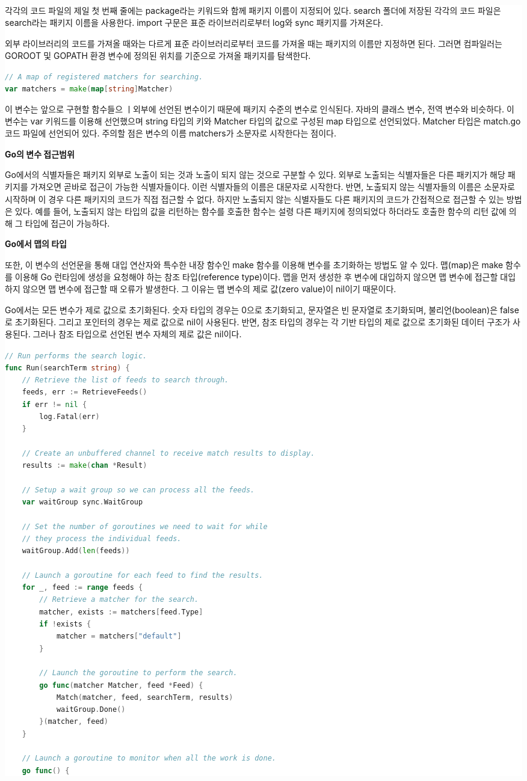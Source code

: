 각각의 코드 파일의 제일 첫 번째 줄에는 package라는 키워드와 함께 패키지 이름이 지정되어 있다. search 폴더에 저장된 각각의 코드 파일은 search라는 패키지 이름을 사용한다. import 구문은 표준 라이브러리로부터 log와 sync 패키지를 가져온다.

외부 라이브러리의 코드를 가져올 때와는 다르게 표준 라이브러리로부터 코드를 가져올 때는 패키지의 이름만 지정하면 된다. 그러면 컴파일러는 GOROOT 및 GOPATH 환경 변수에 정의된 위치를 기준으로 가져올 패키지를 탐색한다.

```go
// A map of registered matchers for searching.
var matchers = make(map[string]Matcher)
```

이 변수는 앞으로 구현할 함수들으 ㅣ외부에 선언된 변수이기 때문에 패키지 수준의 변수로 인식된다. 자바의 클래스 변수, 전역 변수와 비슷하다. 이 변수는 var 키워드를 이용해 선언했으며 string 타입의 키와 Matcher 타입의 값으로 구성된 map 타입으로 선언되었다. Matcher 타입은 match.go 코드 파일에 선언되어 있다. 주의할 점은 변수의 이름 matchers가 소문자로 시작한다는 점이다.

**Go의 변수 접근범위**

Go에서의 식별자들은 패키지 외부로 노출이 되는 것과 노출이 되지 않는 것으로 구분할 수 있다. 외부로 노출되는 식별자들은 다른 패키지가 해당 패키지를 가져오면 곧바로 접근이 가능한 식별자들이다. 이런 식별자들의 이름은 대문자로 시작한다. 반면, 노출되지 않는 식별자들의 이름은 소문자로 시작하며 이 경우 다른 패키지의 코드가 직접 접근할 수 없다. 하지만 노출되지 않는 식별자들도 다른 패키지의 코드가 간접적으로 접근할 수 있는 방법은 있다. 예를 들어, 노출되지 않는 타입의 값을 리턴하는 함수를 호출한 함수는 설령 다른 패키지에 정의되었다 하더라도 호출한 함수의 리턴 값에 의해 그 타입에 접근이 가능하다.

**Go에서 맵의 타입**

또한, 이 변수의 선언문을 통해 대입 연산자와 특수한 내장 함수인 make 함수를 이용해 변수를 초기화하는 방법도 알 수 있다. 맵(map)은 make 함수를 이용해 Go 런타임에 생성을 요청해야 하는 참조 타입(reference type)이다. 맵을 먼저 생성한 후 변수에 대입하지 않으면 맵 변수에 접근할 대입하지 않으면 맵 변수에 접근할 때 오류가 발생한다. 그 이유는 맵 변수의 제로 값(zero value)이 nil이기 때문이다.

Go에서는 모든 변수가 제로 값으로 초기화된다. 숫자 타입의 경우는 0으로 초기화되고, 문자열은 빈 문자열로 초기화되며, 불리언(boolean)은 false로 초기화된다. 그리고 포인터의 경우는 제로 값으로 nil이 사용된다. 반면, 참조 타입의 경우는 각 기반 타입의 제로 값으로 초기화된 데이터 구조가 사용된다. 그러나 참조 타입으로 선언된 변수 자체의 제로 값은 nil이다.

```go
// Run performs the search logic.
func Run(searchTerm string) {
	// Retrieve the list of feeds to search through.
	feeds, err := RetrieveFeeds()
	if err != nil {
		log.Fatal(err)
	}

	// Create an unbuffered channel to receive match results to display.
	results := make(chan *Result)

	// Setup a wait group so we can process all the feeds.
	var waitGroup sync.WaitGroup

	// Set the number of goroutines we need to wait for while
	// they process the individual feeds.
	waitGroup.Add(len(feeds))
  
	// Launch a goroutine for each feed to find the results.
	for _, feed := range feeds {
		// Retrieve a matcher for the search.
		matcher, exists := matchers[feed.Type]
		if !exists {
			matcher = matchers["default"]
		}

		// Launch the goroutine to perform the search.
		go func(matcher Matcher, feed *Feed) {
			Match(matcher, feed, searchTerm, results)
			waitGroup.Done()
		}(matcher, feed)
	}  

	// Launch a goroutine to monitor when all the work is done.
	go func() {
```